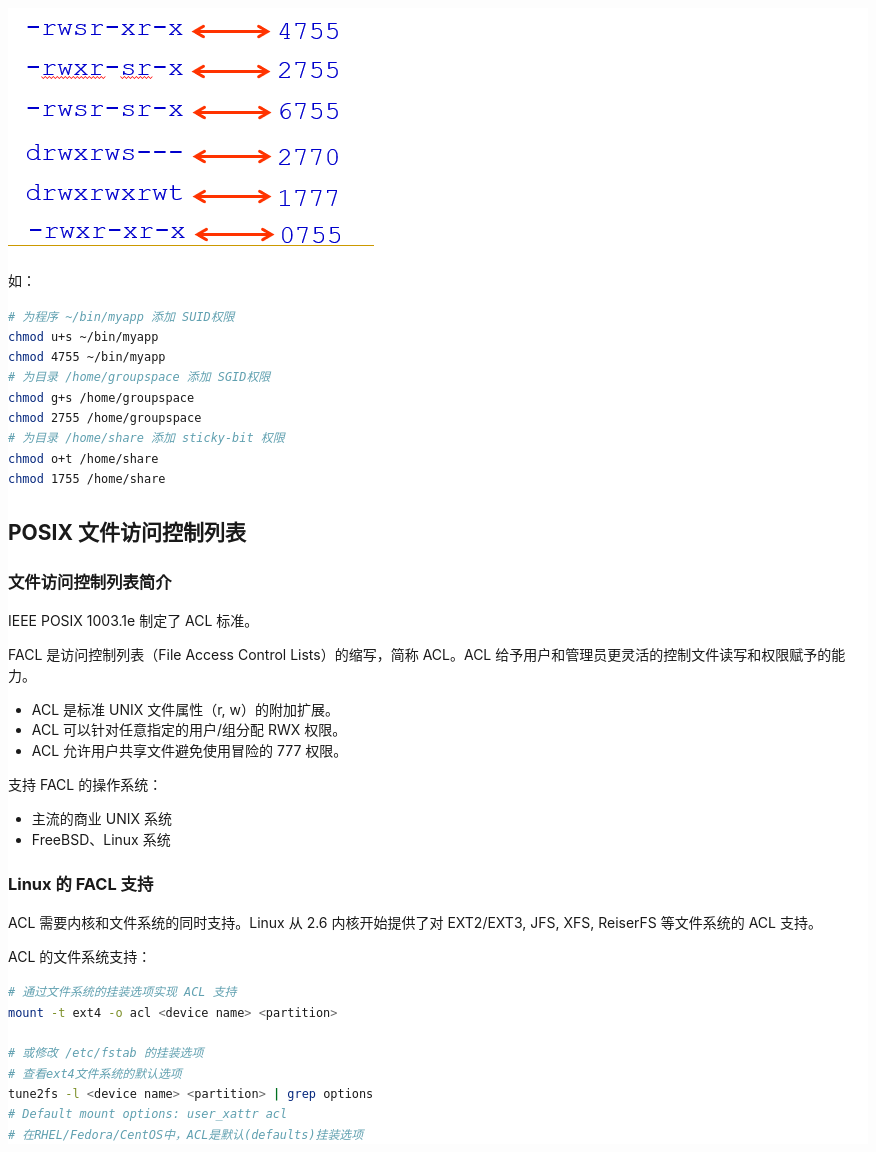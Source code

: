 ![image-20221019213553573](./07-account-and-authority-manage.assets/image-20221019213553573.png)

如：

```bash
# 为程序 ~/bin/myapp 添加 SUID权限
chmod u+s ~/bin/myapp
chmod 4755 ~/bin/myapp
# 为目录 /home/groupspace 添加 SGID权限
chmod g+s /home/groupspace
chmod 2755 /home/groupspace
# 为目录 /home/share 添加 sticky-bit 权限
chmod o+t /home/share
chmod 1755 /home/share
```

## POSIX 文件访问控制列表

### 文件访问控制列表简介

IEEE POSIX 1003.1e 制定了 ACL 标准。

FACL 是访问控制列表（File Access Control Lists）的缩写，简称 ACL。ACL 给予用户和管理员更灵活的控制文件读写和权限赋予的能力。

- ACL 是标准 UNIX 文件属性（r, w）的附加扩展。
- ACL 可以针对任意指定的用户/组分配 RWX 权限。
- ACL 允许用户共享文件避免使用冒险的 777 权限。

支持 FACL 的操作系统：

- 主流的商业 UNIX 系统
- FreeBSD、Linux 系统

### Linux 的 FACL 支持

ACL 需要内核和文件系统的同时支持。Linux 从 2.6 内核开始提供了对 EXT2/EXT3, JFS, XFS, ReiserFS 等文件系统的 ACL 支持。

ACL 的文件系统支持：

```bash
# 通过文件系统的挂装选项实现 ACL 支持
mount -t ext4 -o acl <device name> <partition>

# 或修改 /etc/fstab 的挂装选项
# 查看ext4文件系统的默认选项
tune2fs -l <device name> <partition> | grep options
# Default mount options: user_xattr acl
# 在RHEL/Fedora/CentOS中，ACL是默认(defaults)挂装选项
```
